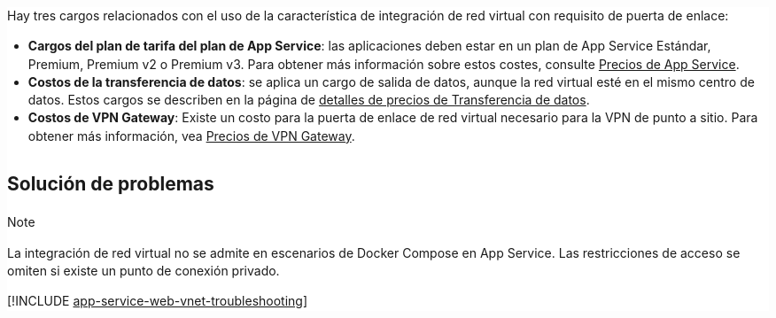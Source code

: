 Hay tres cargos relacionados con el uso de la característica de integración de red virtual con requisito de puerta de enlace:

* **Cargos del plan de tarifa del plan de App Service**: las aplicaciones deben estar en un plan de App Service Estándar, Premium, Premium v2 o Premium v3. Para obtener más información sobre estos costes, consulte [Precios de App Service](https://azure.microsoft.com/pricing/details/app-service/).
* **Costos de la transferencia de datos**: se aplica un cargo de salida de datos, aunque la red virtual esté en el mismo centro de datos. Estos cargos se describen en la página de [detalles de precios de Transferencia de datos](https://azure.microsoft.com/pricing/details/data-transfers/).
* **Costos de VPN Gateway**: Existe un costo para la puerta de enlace de red virtual necesario para la VPN de punto a sitio. Para obtener más información, vea [Precios de VPN Gateway](https://azure.microsoft.com/pricing/details/vpn-gateway/).

## <a name="troubleshooting"></a>Solución de problemas

> [!NOTE]
> La integración de red virtual no se admite en escenarios de Docker Compose en App Service.
> Las restricciones de acceso se omiten si existe un punto de conexión privado.

[!INCLUDE [app-service-web-vnet-troubleshooting](../../includes/app-service-web-vnet-troubleshooting.md)]

